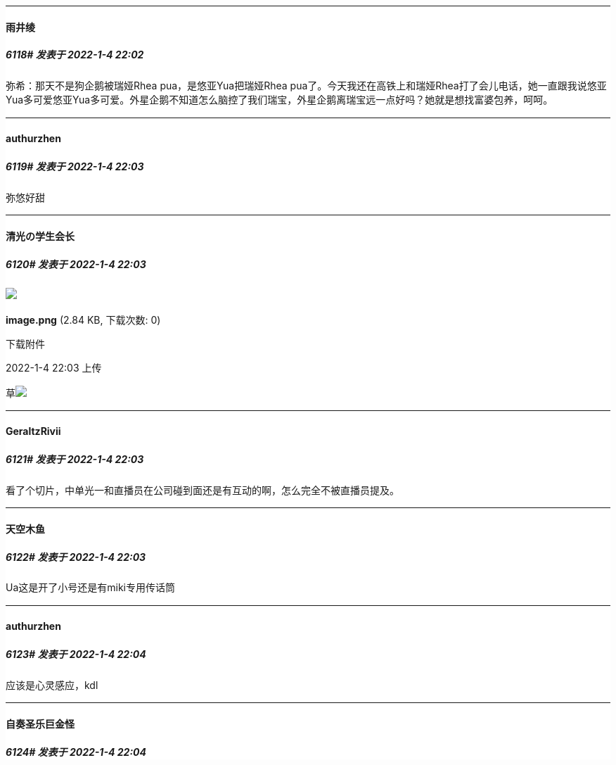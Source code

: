 *****

####  雨井绫  
##### 6118#       发表于 2022-1-4 22:02

弥希：那天不是狗企鹅被瑞娅Rhea pua，是悠亚Yua把瑞娅Rhea pua了。今天我还在高铁上和瑞娅Rhea打了会儿电话，她一直跟我说悠亚Yua多可爱悠亚Yua多可爱。外星企鹅不知道怎么脑控了我们瑞宝，外星企鹅离瑞宝远一点好吗？她就是想找富婆包养，呵呵。

*****

####  authurzhen  
##### 6119#       发表于 2022-1-4 22:03

弥悠好甜

*****

####  清光の学生会长  
##### 6120#       发表于 2022-1-4 22:03

<img src="https://img.saraba1st.com/forum/202201/04/220300rt0p0ssstijpvrtt.png" referrerpolicy="no-referrer">

<strong>image.png</strong> (2.84 KB, 下载次数: 0)

下载附件

2022-1-4 22:03 上传

草<img src="https://static.saraba1st.com/image/smiley/face2017/067.png" referrerpolicy="no-referrer">



*****

####  GeraltzRivii  
##### 6121#       发表于 2022-1-4 22:03

看了个切片，中单光一和直播员在公司碰到面还是有互动的啊，怎么完全不被直播员提及。

*****

####  天空木鱼  
##### 6122#       发表于 2022-1-4 22:03

Ua这是开了小号还是有miki专用传话筒

*****

####  authurzhen  
##### 6123#       发表于 2022-1-4 22:04

应该是心灵感应，kdl

*****

####  自奏圣乐巨金怪  
##### 6124#       发表于 2022-1-4 22:04
